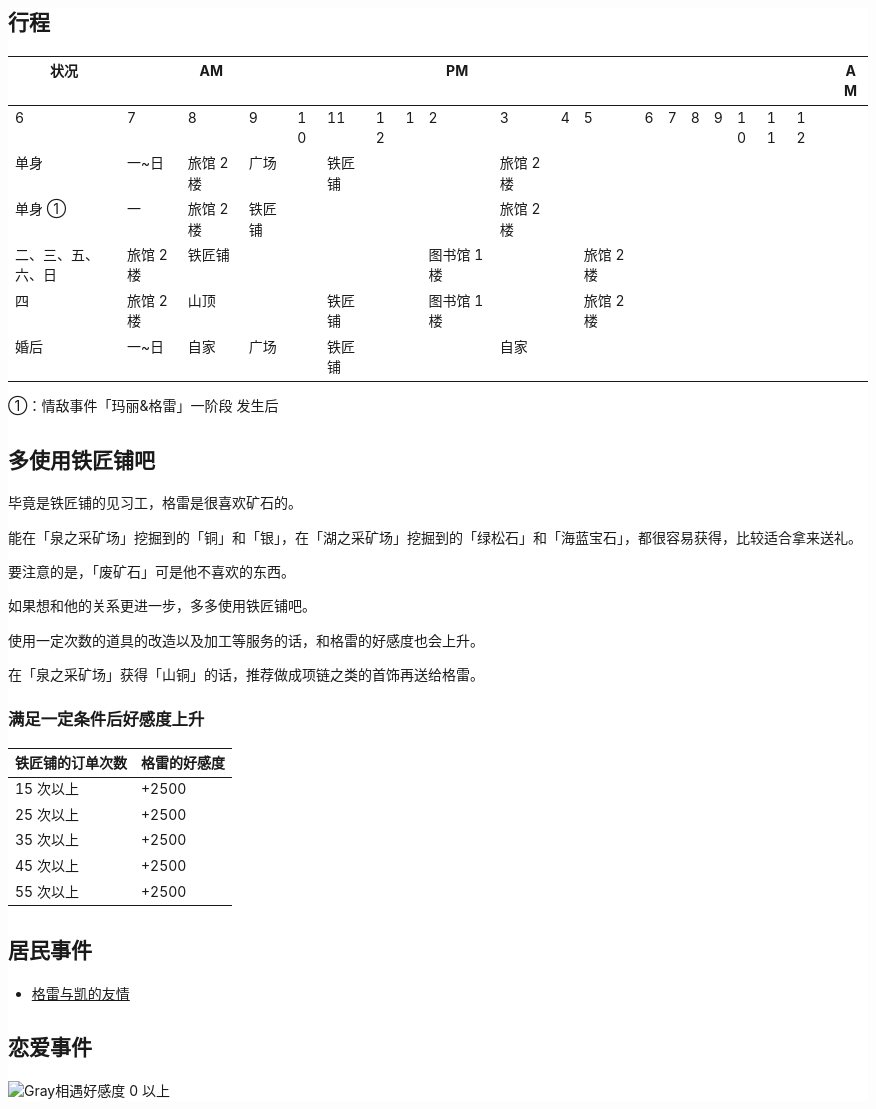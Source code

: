 ## 行程

| 状况               |           | AM        |        |     |        |     |     | PM          |           |     |           |     |     |     |     |     |     |     |     | AM  |
| ------------------ | --------- | --------- | ------ | --- | ------ | --- | --- | ----------- | --------- | --- | --------- | --- | --- | --- | --- | --- | --- | --- | --- | --- |
| 6                  | 7         | 8         | 9      | 10  | 11     | 12  | 1   | 2           | 3         | 4   | 5         | 6   | 7   | 8   | 9   | 10  | 11  | 12  |
| 单身               | 一~日     | 旅馆 2 楼 | 广场   |     | 铁匠铺 |     |     |             | 旅馆 2 楼 |     |           |     |     |     |     |     |     |     |     |     |
| 单身 ①             | 一        | 旅馆 2 楼 | 铁匠铺 |     |        |     |     |             | 旅馆 2 楼 |     |           |     |     |     |     |     |     |     |     |     |
| 二、三、五、六、日 | 旅馆 2 楼 | 铁匠铺    |        |     |        |     |     | 图书馆 1 楼 |           |     | 旅馆 2 楼 |     |     |     |     |     |     |     |     |
| 四                 | 旅馆 2 楼 | 山顶      |        |     | 铁匠铺 |     |     | 图书馆 1 楼 |           |     | 旅馆 2 楼 |     |     |     |     |     |     |     |     |
| 婚后               | 一~日     | 自家      | 广场   |     | 铁匠铺 |     |     |             | 自家      |     |           |     |     |     |     |     |     |     |     |     |

①：情敌事件「玛丽&格雷」一阶段 发生后

## 多使用铁匠铺吧

毕竟是铁匠铺的见习工，格雷是很喜欢矿石的。

能在「泉之采矿场」挖掘到的「铜」和「银」，在「湖之采矿场」挖掘到的「绿松石」和「海蓝宝石」，都很容易获得，比较适合拿来送礼。

要注意的是，「废矿石」可是他不喜欢的东西。

如果想和他的关系更进一步，多多使用铁匠铺吧。

使用一定次数的道具的改造以及加工等服务的话，和格雷的好感度也会上升。

在「泉之采矿场」获得「山铜」的话，推荐做成项链之类的首饰再送给格雷。

### 满足一定条件后好感度上升

| 铁匠铺的订单次数 | 格雷的好感度 |
| ---------------- | ------------ |
| 15 次以上        | +2500        |
| 25 次以上        | +2500        |
| 35 次以上        | +2500        |
| 45 次以上        | +2500        |
| 55 次以上        | +2500        |

## 居民事件

- [格雷与凯的友情](../../event/resident#格雷与凯的友情)

## 恋爱事件

![Gray](@icons/gray.svg)相遇好感度 0 以上
